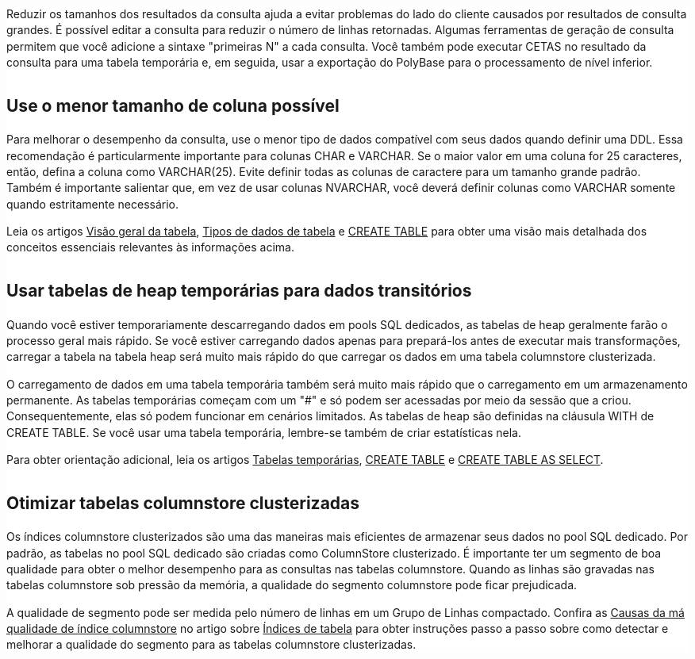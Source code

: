 Reduzir os tamanhos dos resultados da consulta ajuda a evitar problemas do lado do cliente causados por resultados de consulta grandes.  É possível editar a consulta para reduzir o número de linhas retornadas. Algumas ferramentas de geração de consulta permitem que você adicione a sintaxe "primeiras N" a cada consulta.  Você também pode executar CETAS no resultado da consulta para uma tabela temporária e, em seguida, usar a exportação do PolyBase para o processamento de nível inferior.

## <a name="use-the-smallest-possible-column-size"></a>Use o menor tamanho de coluna possível

Para melhorar o desempenho da consulta, use o menor tipo de dados compatível com seus dados quando definir uma DDL.  Essa recomendação é particularmente importante para colunas CHAR e VARCHAR.  Se o maior valor em uma coluna for 25 caracteres, então, defina a coluna como VARCHAR(25).  Evite definir todas as colunas de caractere para um tamanho grande padrão.  Também é importante salientar que, em vez de usar colunas NVARCHAR, você deverá definir colunas como VARCHAR somente quando estritamente necessário.

Leia os artigos [Visão geral da tabela](develop-tables-overview.md), [Tipos de dados de tabela](develop-tables-data-types.md) e [CREATE TABLE](/sql/t-sql/statements/create-table-azure-sql-data-warehouse?view=azure-sqldw-latest&preserve-view=true) para obter uma visão mais detalhada dos conceitos essenciais relevantes às informações acima.

## <a name="use-temporary-heap-tables-for-transient-data"></a>Usar tabelas de heap temporárias para dados transitórios

Quando você estiver temporariamente descarregando dados em pools SQL dedicados, as tabelas de heap geralmente farão o processo geral mais rápido.  Se você estiver carregando dados apenas para prepará-los antes de executar mais transformações, carregar a tabela na tabela heap será muito mais rápido do que carregar os dados em uma tabela columnstore clusterizada.  

O carregamento de dados em uma tabela temporária também será muito mais rápido que o carregamento em um armazenamento permanente.  As tabelas temporárias começam com um "#" e só podem ser acessadas por meio da sessão que a criou. Consequentemente, elas só podem funcionar em cenários limitados. As tabelas de heap são definidas na cláusula WITH de CREATE TABLE.  Se você usar uma tabela temporária, lembre-se também de criar estatísticas nela.

Para obter orientação adicional, leia os artigos [Tabelas temporárias](/sql/t-sql/statements/alter-table-transact-sql?view=azure-sqldw-latest&preserve-view=true), [CREATE TABLE](/sql/t-sql/statements/create-table-azure-sql-data-warehouse?view=azure-sqldw-latest&preserve-view=true) e [CREATE TABLE AS SELECT](/sql/t-sql/statements/create-table-as-select-azure-sql-data-warehouse?view=azure-sqldw-latest&preserve-view=true).

## <a name="optimize-clustered-columnstore-tables"></a>Otimizar tabelas columnstore clusterizadas

Os índices columnstore clusterizados são uma das maneiras mais eficientes de armazenar seus dados no pool SQL dedicado.  Por padrão, as tabelas no pool SQL dedicado são criadas como ColumnStore clusterizado.  É importante ter um segmento de boa qualidade para obter o melhor desempenho para as consultas nas tabelas columnstore.  Quando as linhas são gravadas nas tabelas columnstore sob pressão da memória, a qualidade do segmento columnstore pode ficar prejudicada.  

A qualidade de segmento pode ser medida pelo número de linhas em um Grupo de Linhas compactado. Confira as [Causas da má qualidade de índice columnstore](../sql-data-warehouse/sql-data-warehouse-tables-index.md?toc=/azure/synapse-analytics/toc.json&bc=/azure/synapse-analytics/breadcrumb/toc.json#causes-of-poor-columnstore-index-quality) no artigo sobre [Índices de tabela](../sql-data-warehouse/sql-data-warehouse-tables-index.md?toc=/azure/synapse-analytics/toc.json&bc=/azure/synapse-analytics/breadcrumb/toc.json) para obter instruções passo a passo sobre como detectar e melhorar a qualidade do segmento para as tabelas columnstore clusterizadas.  
